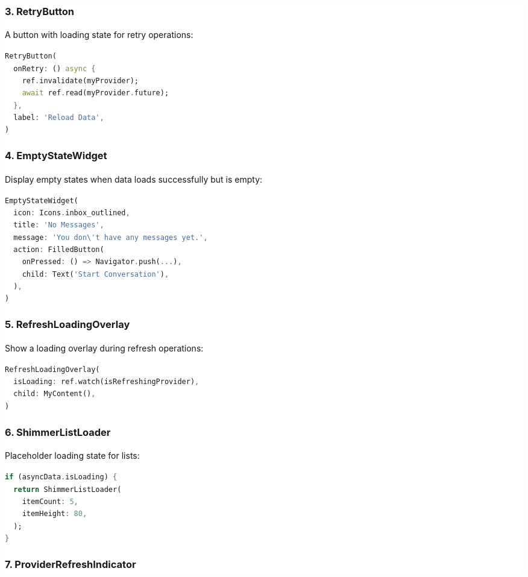 
### 3. RetryButton

A button with loading state for retry operations:

```dart
RetryButton(
  onRetry: () async {
    ref.invalidate(myProvider);
    await ref.read(myProvider.future);
  },
  label: 'Reload Data',
)
```

### 4. EmptyStateWidget

Display empty states when data loads successfully but is empty:

```dart
EmptyStateWidget(
  icon: Icons.inbox_outlined,
  title: 'No Messages',
  message: 'You don\'t have any messages yet.',
  action: FilledButton(
    onPressed: () => Navigator.push(...),
    child: Text('Start Conversation'),
  ),
)
```

### 5. RefreshLoadingOverlay

Show a loading overlay during refresh operations:

```dart
RefreshLoadingOverlay(
  isLoading: ref.watch(isRefreshingProvider),
  child: MyContent(),
)
```

### 6. ShimmerListLoader

Placeholder loading state for lists:

```dart
if (asyncData.isLoading) {
  return ShimmerListLoader(
    itemCount: 5,
    itemHeight: 80,
  );
}
```

### 7. ProviderRefreshIndicator
